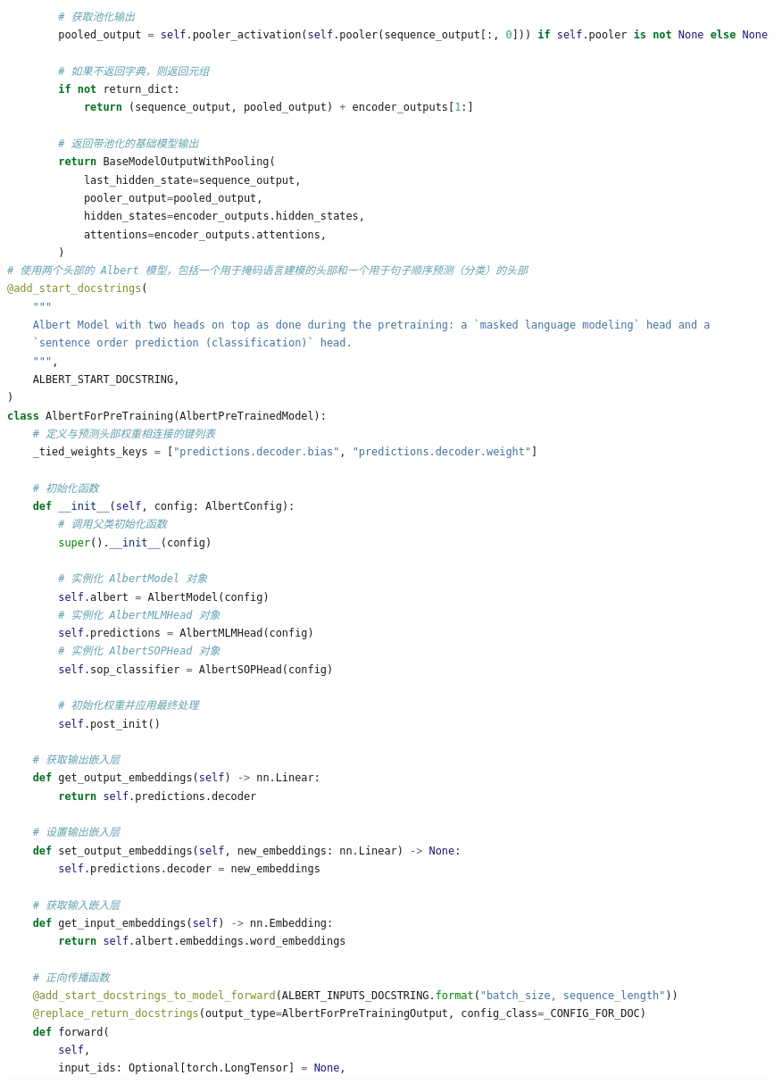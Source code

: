 ```py
        # 获取池化输出
        pooled_output = self.pooler_activation(self.pooler(sequence_output[:, 0])) if self.pooler is not None else None

        # 如果不返回字典，则返回元组
        if not return_dict:
            return (sequence_output, pooled_output) + encoder_outputs[1:]

        # 返回带池化的基础模型输出
        return BaseModelOutputWithPooling(
            last_hidden_state=sequence_output,
            pooler_output=pooled_output,
            hidden_states=encoder_outputs.hidden_states,
            attentions=encoder_outputs.attentions,
        )
# 使用两个头部的 Albert 模型，包括一个用于掩码语言建模的头部和一个用于句子顺序预测（分类）的头部
@add_start_docstrings(
    """
    Albert Model with two heads on top as done during the pretraining: a `masked language modeling` head and a
    `sentence order prediction (classification)` head.
    """,
    ALBERT_START_DOCSTRING,
)
class AlbertForPreTraining(AlbertPreTrainedModel):
    # 定义与预测头部权重相连接的键列表
    _tied_weights_keys = ["predictions.decoder.bias", "predictions.decoder.weight"]

    # 初始化函数
    def __init__(self, config: AlbertConfig):
        # 调用父类初始化函数
        super().__init__(config)

        # 实例化 AlbertModel 对象
        self.albert = AlbertModel(config)
        # 实例化 AlbertMLMHead 对象
        self.predictions = AlbertMLMHead(config)
        # 实例化 AlbertSOPHead 对象
        self.sop_classifier = AlbertSOPHead(config)

        # 初始化权重并应用最终处理
        self.post_init()

    # 获取输出嵌入层
    def get_output_embeddings(self) -> nn.Linear:
        return self.predictions.decoder

    # 设置输出嵌入层
    def set_output_embeddings(self, new_embeddings: nn.Linear) -> None:
        self.predictions.decoder = new_embeddings

    # 获取输入嵌入层
    def get_input_embeddings(self) -> nn.Embedding:
        return self.albert.embeddings.word_embeddings

    # 正向传播函数
    @add_start_docstrings_to_model_forward(ALBERT_INPUTS_DOCSTRING.format("batch_size, sequence_length"))
    @replace_return_docstrings(output_type=AlbertForPreTrainingOutput, config_class=_CONFIG_FOR_DOC)
    def forward(
        self,
        input_ids: Optional[torch.LongTensor] = None,
```